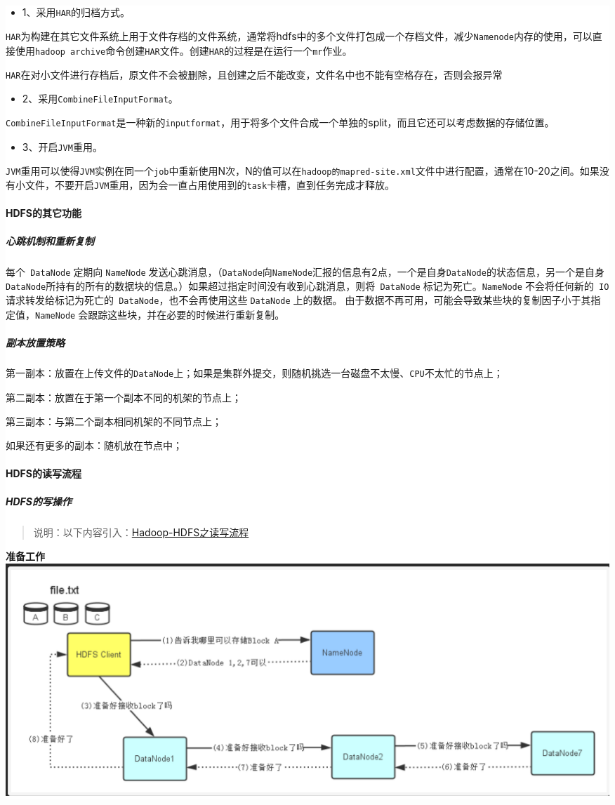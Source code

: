 * 1、采用`HAR`的归档方式。

`HAR`为构建在其它文件系统上用于文件存档的文件系统，通常将hdfs中的多个文件打包成一个存档文件，减少`Namenode`内存的使用，可以直接使用`hadoop archive`命令创建`HAR`文件。创建`HAR`的过程是在运行一个`mr`作业。

`HAR`在对小文件进行存档后，原文件不会被删除，且创建之后不能改变，文件名中也不能有空格存在，否则会报异常

* 2、采用`CombineFileInputFormat`。

`CombineFileInputFormat`是一种新的`inputformat`，用于将多个文件合成一个单独的split，而且它还可以考虑数据的存储位置。

* 3、开启`JVM`重用。

`JVM`重用可以使得`JVM`实例在同一个`job`中重新使用N次，N的值可以在`hadoop的mapred-site.xml`文件中进行配置，通常在10-20之间。如果没有小文件，不要开启`JVM`重用，因为会一直占用使用到的`task`卡槽，直到任务完成才释放。

#### HDFS的其它功能
##### 心跳机制和重新复制

每个` DataNode` 定期向 `NameNode` 发送心跳消息，（`DataNode`向`NameNode`汇报的信息有2点，一个是自身`DataNode`的状态信息，另一个是自身`DataNode`所持有的所有的数据块的信息。）如果超过指定时间没有收到心跳消息，则将` DataNode` 标记为死亡。`NameNode` 不会将任何新的` IO` 请求转发给标记为死亡的` DataNode`，也不会再使用这些 `DataNode` 上的数据。 由于数据不再可用，可能会导致某些块的复制因子小于其指定值，`NameNode` 会跟踪这些块，并在必要的时候进行重新复制。

##### 副本放置策略
第一副本：放置在上传文件的`DataNode`上；如果是集群外提交，则随机挑选一台磁盘不太慢、`CPU`不太忙的节点上；

第二副本：放置在于第一个副本不同的机架的节点上；

第三副本：与第二个副本相同机架的不同节点上；

如果还有更多的副本：随机放在节点中；

#### HDFS的读写流程
##### HDFS的写操作
> 说明：以下内容引入：[Hadoop-HDFS之读写流程](https://blog.xiaoxiaomo.com/2016/06/26/Hadoop-HDFS之读写流程/)

**准备工作**
![HDFS读操作01](_v_images/20201005150652629_14529.png)

